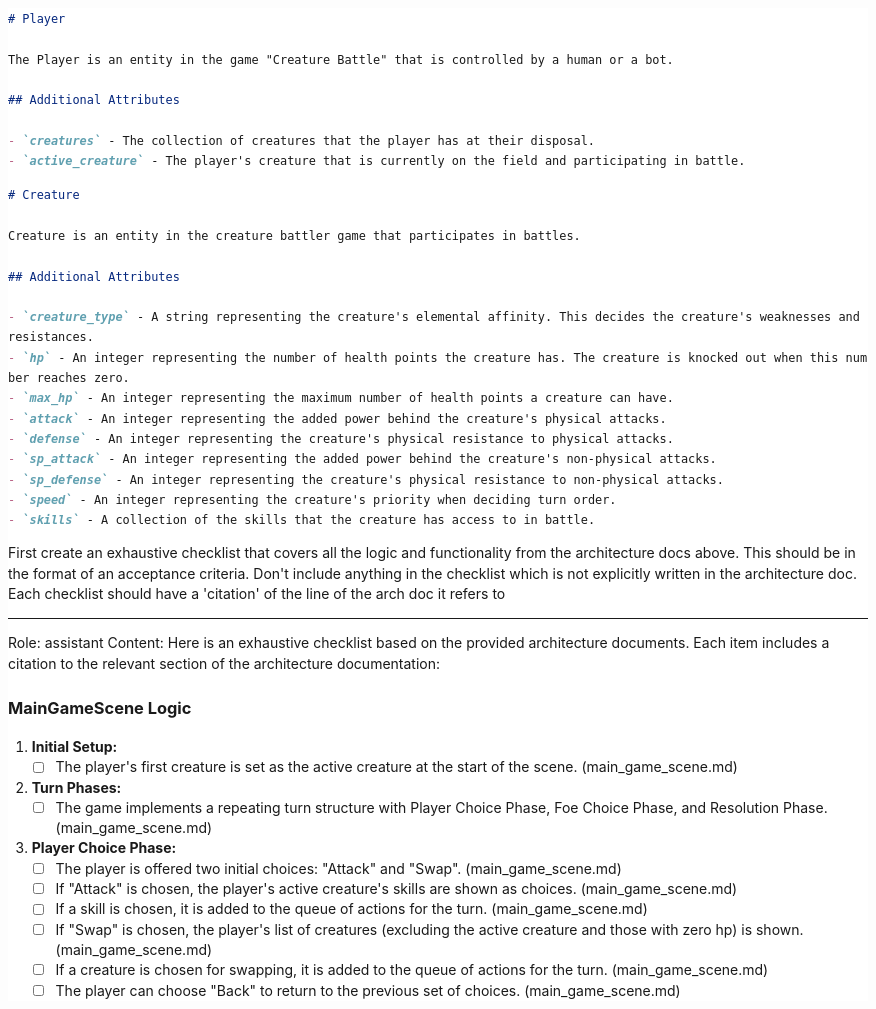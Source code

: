 ```markdown main_game/docs/models/player.md
# Player

The Player is an entity in the game "Creature Battle" that is controlled by a human or a bot. 

## Additional Attributes

- `creatures` - The collection of creatures that the player has at their disposal. 
- `active_creature` - The player's creature that is currently on the field and participating in battle.
```

```markdown main_game/docs/models/creature.md
# Creature

Creature is an entity in the creature battler game that participates in battles.

## Additional Attributes

- `creature_type` - A string representing the creature's elemental affinity. This decides the creature's weaknesses and resistances.
- `hp` - An integer representing the number of health points the creature has. The creature is knocked out when this number reaches zero.
- `max_hp` - An integer representing the maximum number of health points a creature can have.
- `attack` - An integer representing the added power behind the creature's physical attacks.
- `defense` - An integer representing the creature's physical resistance to physical attacks.
- `sp_attack` - An integer representing the added power behind the creature's non-physical attacks.
- `sp_defense` - An integer representing the creature's physical resistance to non-physical attacks.
- `speed` - An integer representing the creature's priority when deciding turn order.
- `skills` - A collection of the skills that the creature has access to in battle.
```

First create an exhaustive checklist that covers all the logic and functionality from the architecture docs above. This should be in the format of an acceptance criteria. Don't include anything in the checklist which is not explicitly written in the architecture doc. Each checklist should have a 'citation' of the line of the arch doc it refers to
__________________
Role: assistant
Content: Here is an exhaustive checklist based on the provided architecture documents. Each item includes a citation to the relevant section of the architecture documentation:

### MainGameScene Logic

1. **Initial Setup:**
   - [ ] The player's first creature is set as the active creature at the start of the scene. (main_game_scene.md)

2. **Turn Phases:**
   - [ ] The game implements a repeating turn structure with Player Choice Phase, Foe Choice Phase, and Resolution Phase. (main_game_scene.md)

3. **Player Choice Phase:**
   - [ ] The player is offered two initial choices: "Attack" and "Swap". (main_game_scene.md)
   - [ ] If "Attack" is chosen, the player's active creature's skills are shown as choices. (main_game_scene.md)
   - [ ] If a skill is chosen, it is added to the queue of actions for the turn. (main_game_scene.md)
   - [ ] If "Swap" is chosen, the player's list of creatures (excluding the active creature and those with zero hp) is shown. (main_game_scene.md)
   - [ ] If a creature is chosen for swapping, it is added to the queue of actions for the turn. (main_game_scene.md)
   - [ ] The player can choose "Back" to return to the previous set of choices. (main_game_scene.md)
